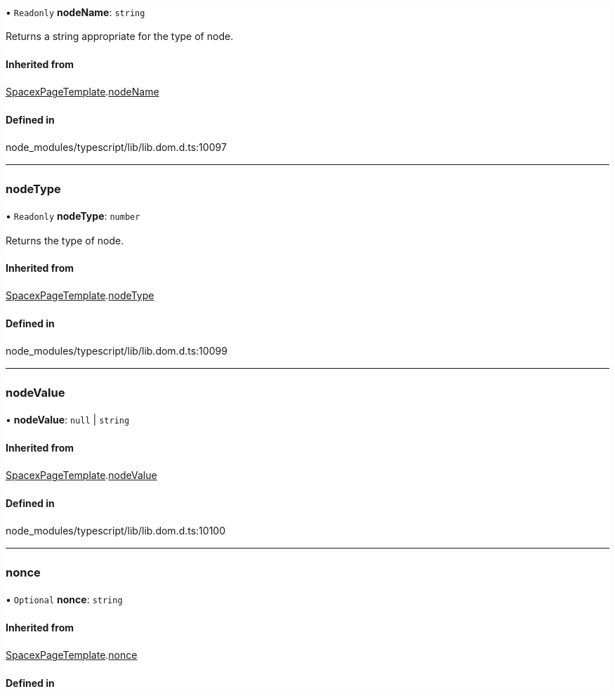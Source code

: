 • `Readonly` **nodeName**: `string`

Returns a string appropriate for the type of node.

#### Inherited from

[SpacexPageTemplate](components_spacexpage_spacex_page_template.SpacexPageTemplate.md).[nodeName](components_spacexpage_spacex_page_template.SpacexPageTemplate.md#nodename)

#### Defined in

node_modules/typescript/lib/lib.dom.d.ts:10097

___

### nodeType

• `Readonly` **nodeType**: `number`

Returns the type of node.

#### Inherited from

[SpacexPageTemplate](components_spacexpage_spacex_page_template.SpacexPageTemplate.md).[nodeType](components_spacexpage_spacex_page_template.SpacexPageTemplate.md#nodetype)

#### Defined in

node_modules/typescript/lib/lib.dom.d.ts:10099

___

### nodeValue

• **nodeValue**: ``null`` \| `string`

#### Inherited from

[SpacexPageTemplate](components_spacexpage_spacex_page_template.SpacexPageTemplate.md).[nodeValue](components_spacexpage_spacex_page_template.SpacexPageTemplate.md#nodevalue)

#### Defined in

node_modules/typescript/lib/lib.dom.d.ts:10100

___

### nonce

• `Optional` **nonce**: `string`

#### Inherited from

[SpacexPageTemplate](components_spacexpage_spacex_page_template.SpacexPageTemplate.md).[nonce](components_spacexpage_spacex_page_template.SpacexPageTemplate.md#nonce)

#### Defined in
